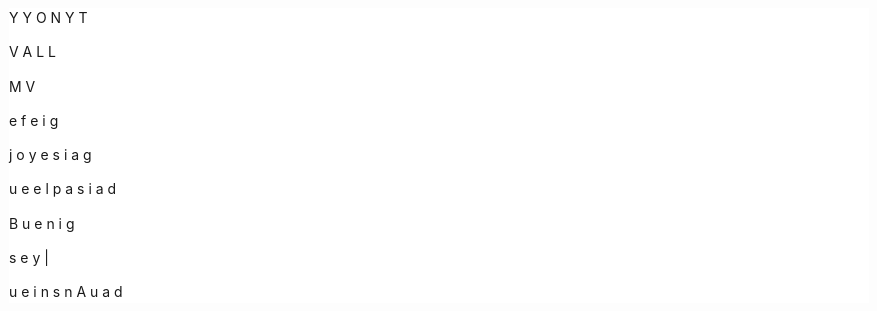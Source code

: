Y
Y
O
N
Y
T

V
A
L
L

M
V

e
f
e
i
g

j
o
y
e
s
i
a
g

u
e
e
l
p
a
s
i
a
d

B
u
e
n
i
g

s
e
y
|

u
e
i
n
s
n
A
u
a
d

